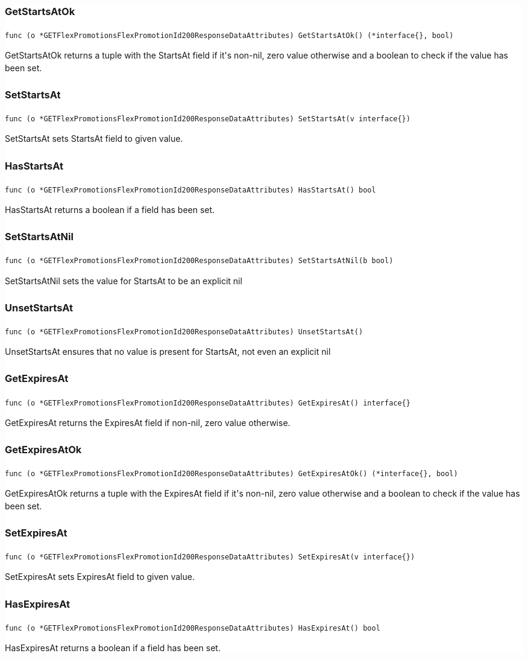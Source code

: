 ### GetStartsAtOk

`func (o *GETFlexPromotionsFlexPromotionId200ResponseDataAttributes) GetStartsAtOk() (*interface{}, bool)`

GetStartsAtOk returns a tuple with the StartsAt field if it's non-nil, zero value otherwise
and a boolean to check if the value has been set.

### SetStartsAt

`func (o *GETFlexPromotionsFlexPromotionId200ResponseDataAttributes) SetStartsAt(v interface{})`

SetStartsAt sets StartsAt field to given value.

### HasStartsAt

`func (o *GETFlexPromotionsFlexPromotionId200ResponseDataAttributes) HasStartsAt() bool`

HasStartsAt returns a boolean if a field has been set.

### SetStartsAtNil

`func (o *GETFlexPromotionsFlexPromotionId200ResponseDataAttributes) SetStartsAtNil(b bool)`

 SetStartsAtNil sets the value for StartsAt to be an explicit nil

### UnsetStartsAt
`func (o *GETFlexPromotionsFlexPromotionId200ResponseDataAttributes) UnsetStartsAt()`

UnsetStartsAt ensures that no value is present for StartsAt, not even an explicit nil
### GetExpiresAt

`func (o *GETFlexPromotionsFlexPromotionId200ResponseDataAttributes) GetExpiresAt() interface{}`

GetExpiresAt returns the ExpiresAt field if non-nil, zero value otherwise.

### GetExpiresAtOk

`func (o *GETFlexPromotionsFlexPromotionId200ResponseDataAttributes) GetExpiresAtOk() (*interface{}, bool)`

GetExpiresAtOk returns a tuple with the ExpiresAt field if it's non-nil, zero value otherwise
and a boolean to check if the value has been set.

### SetExpiresAt

`func (o *GETFlexPromotionsFlexPromotionId200ResponseDataAttributes) SetExpiresAt(v interface{})`

SetExpiresAt sets ExpiresAt field to given value.

### HasExpiresAt

`func (o *GETFlexPromotionsFlexPromotionId200ResponseDataAttributes) HasExpiresAt() bool`

HasExpiresAt returns a boolean if a field has been set.
